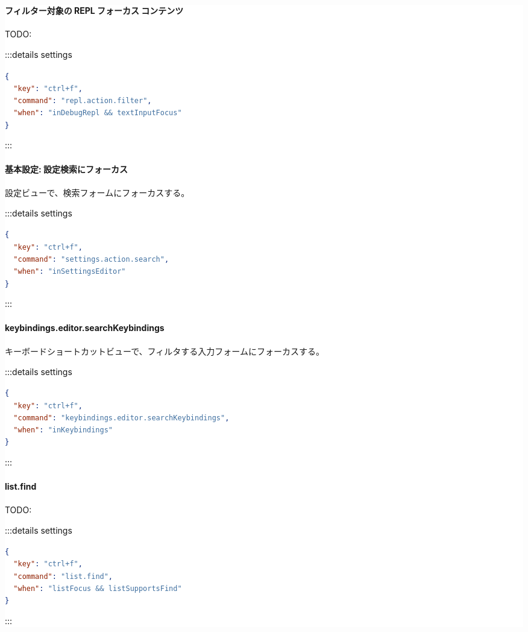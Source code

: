 #### フィルター対象の REPL フォーカス コンテンツ

TODO:

:::details settings
```json
{
  "key": "ctrl+f",
  "command": "repl.action.filter",
  "when": "inDebugRepl && textInputFocus"
}
```
:::

#### 基本設定: 設定検索にフォーカス

設定ビューで、検索フォームにフォーカスする。

:::details settings
```json
{
  "key": "ctrl+f",
  "command": "settings.action.search",
  "when": "inSettingsEditor"
}
```
:::

#### keybindings.editor.searchKeybindings

キーボードショートカットビューで、フィルタする入力フォームにフォーカスする。

:::details settings
```json
{
  "key": "ctrl+f",
  "command": "keybindings.editor.searchKeybindings",
  "when": "inKeybindings"
}
```
:::

#### list.find

TODO:

:::details settings
```json
{
  "key": "ctrl+f",
  "command": "list.find",
  "when": "listFocus && listSupportsFind"
}
```
:::
